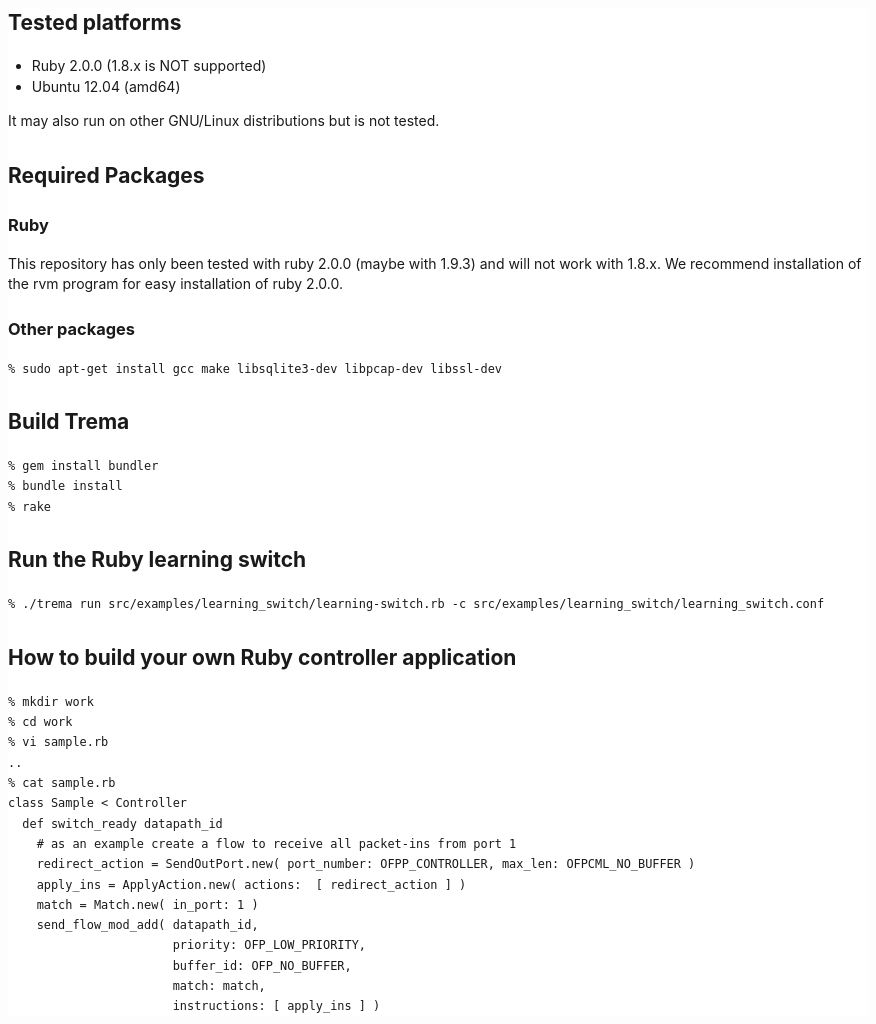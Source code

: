 
## Tested platforms

* Ruby 2.0.0 (1.8.x is NOT supported)
* Ubuntu 12.04 (amd64)

It may also run on other GNU/Linux distributions but is not tested.


## Required Packages

### Ruby

This repository has only been tested with ruby 2.0.0 (maybe with
1.9.3) and will not work with 1.8.x. We recommend installation of the
rvm program for easy installation of ruby 2.0.0.


### Other packages

    % sudo apt-get install gcc make libsqlite3-dev libpcap-dev libssl-dev

## Build Trema

    % gem install bundler
    % bundle install
    % rake


## Run the Ruby learning switch

    % ./trema run src/examples/learning_switch/learning-switch.rb -c src/examples/learning_switch/learning_switch.conf


## How to build your own Ruby controller application

    % mkdir work
    % cd work
    % vi sample.rb
    ..
    % cat sample.rb
    class Sample < Controller
      def switch_ready datapath_id
        # as an example create a flow to receive all packet-ins from port 1
        redirect_action = SendOutPort.new( port_number: OFPP_CONTROLLER, max_len: OFPCML_NO_BUFFER )
        apply_ins = ApplyAction.new( actions:  [ redirect_action ] )
        match = Match.new( in_port: 1 )
        send_flow_mod_add( datapath_id,
                           priority: OFP_LOW_PRIORITY,
                           buffer_id: OFP_NO_BUFFER,
                           match: match,
                           instructions: [ apply_ins ] )
    